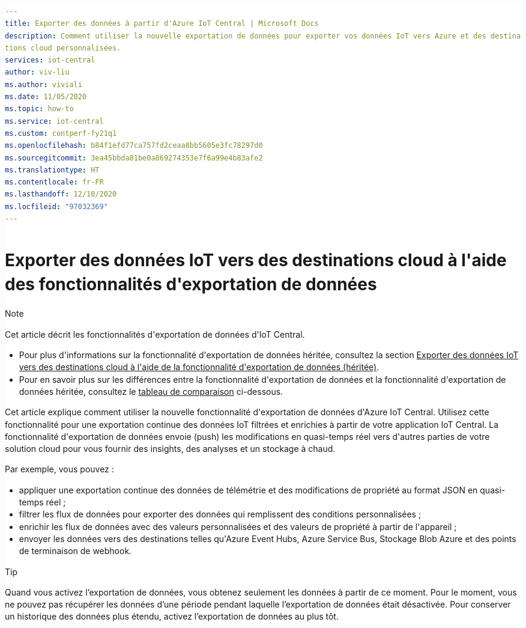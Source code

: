 ```yaml
---
title: Exporter des données à partir d'Azure IoT Central | Microsoft Docs
description: Comment utiliser la nouvelle exportation de données pour exporter vos données IoT vers Azure et des destinations cloud personnalisées.
services: iot-central
author: viv-liu
ms.author: viviali
ms.date: 11/05/2020
ms.topic: how-to
ms.service: iot-central
ms.custom: contperf-fy21q1
ms.openlocfilehash: b84f1efd77ca757fd2ceaa8bb5605e3fc78297d0
ms.sourcegitcommit: 3ea45bbda81be0a869274353e7f6a99e4b83afe2
ms.translationtype: HT
ms.contentlocale: fr-FR
ms.lasthandoff: 12/10/2020
ms.locfileid: "97032369"
---
```

# <a name="export-iot-data-to-cloud-destinations-using-data-export"></a>Exporter des données IoT vers des destinations cloud à l'aide des fonctionnalités d'exportation de données

> [!Note]
> Cet article décrit les fonctionnalités d'exportation de données d'IoT Central.
>
> - Pour plus d'informations sur la fonctionnalité d'exportation de données héritée, consultez la section [Exporter des données IoT vers des destinations cloud à l'aide de la fonctionnalité d'exportation de données (héritée)](./howto-export-data-legacy.md).
> - Pour en savoir plus sur les différences entre la fonctionnalité d'exportation de données et la fonctionnalité d'exportation de données héritée, consultez le [tableau de comparaison](#comparison-of-legacy-data-export-and-data-export) ci-dessous.

Cet article explique comment utiliser la nouvelle fonctionnalité d'exportation de données d'Azure IoT Central. Utilisez cette fonctionnalité pour une exportation continue des données IoT filtrées et enrichies à partir de votre application IoT Central. La fonctionnalité d'exportation de données envoie (push) les modifications en quasi-temps réel vers d'autres parties de votre solution cloud pour vous fournir des insights, des analyses et un stockage à chaud.

Par exemple, vous pouvez :

- appliquer une exportation continue des données de télémétrie et des modifications de propriété au format JSON en quasi-temps réel ;
- filtrer les flux de données pour exporter des données qui remplissent des conditions personnalisées ;
- enrichir les flux de données avec des valeurs personnalisées et des valeurs de propriété à partir de l'appareil ;
- envoyer les données vers des destinations telles qu'Azure Event Hubs, Azure Service Bus, Stockage Blob Azure et des points de terminaison de webhook.

> [!Tip]
> Quand vous activez l’exportation de données, vous obtenez seulement les données à partir de ce moment. Pour le moment, vous ne pouvez pas récupérer les données d’une période pendant laquelle l’exportation de données était désactivée. Pour conserver un historique des données plus étendu, activez l’exportation de données au plus tôt.

